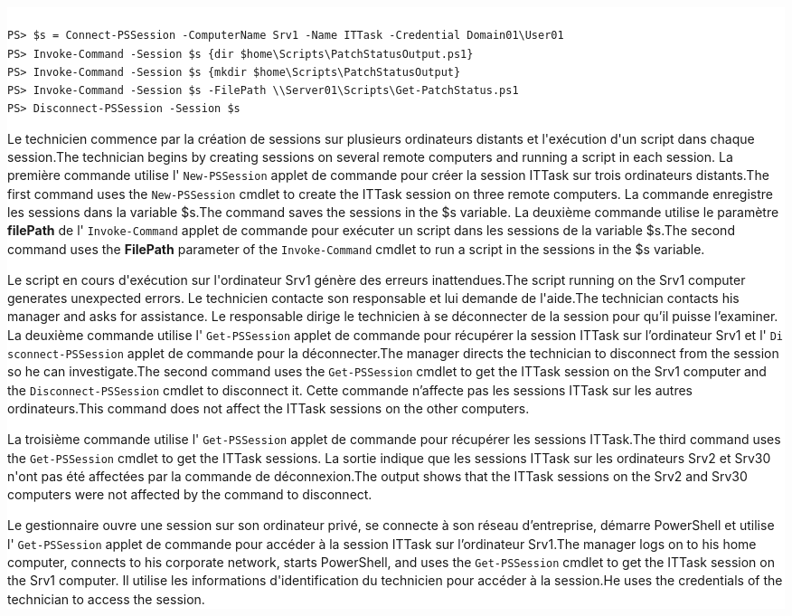 ```

PS> $s = Connect-PSSession -ComputerName Srv1 -Name ITTask -Credential Domain01\User01
PS> Invoke-Command -Session $s {dir $home\Scripts\PatchStatusOutput.ps1}
PS> Invoke-Command -Session $s {mkdir $home\Scripts\PatchStatusOutput}
PS> Invoke-Command -Session $s -FilePath \\Server01\Scripts\Get-PatchStatus.ps1
PS> Disconnect-PSSession -Session $s
```

<span data-ttu-id="8f130-142">Le technicien commence par la création de sessions sur plusieurs ordinateurs distants et l'exécution d'un script dans chaque session.</span><span class="sxs-lookup"><span data-stu-id="8f130-142">The technician begins by creating sessions on several remote computers and running a script in each session.</span></span> <span data-ttu-id="8f130-143">La première commande utilise l' `New-PSSession` applet de commande pour créer la session ITTask sur trois ordinateurs distants.</span><span class="sxs-lookup"><span data-stu-id="8f130-143">The first command uses the `New-PSSession` cmdlet to create the ITTask session on three remote computers.</span></span> <span data-ttu-id="8f130-144">La commande enregistre les sessions dans la variable $s.</span><span class="sxs-lookup"><span data-stu-id="8f130-144">The command saves the sessions in the $s variable.</span></span> <span data-ttu-id="8f130-145">La deuxième commande utilise le paramètre **filePath** de l' `Invoke-Command` applet de commande pour exécuter un script dans les sessions de la variable $s.</span><span class="sxs-lookup"><span data-stu-id="8f130-145">The second command uses the **FilePath** parameter of the `Invoke-Command` cmdlet to run a script in the sessions in the $s variable.</span></span>

<span data-ttu-id="8f130-146">Le script en cours d'exécution sur l'ordinateur Srv1 génère des erreurs inattendues.</span><span class="sxs-lookup"><span data-stu-id="8f130-146">The script running on the Srv1 computer generates unexpected errors.</span></span> <span data-ttu-id="8f130-147">Le technicien contacte son responsable et lui demande de l'aide.</span><span class="sxs-lookup"><span data-stu-id="8f130-147">The technician contacts his manager and asks for assistance.</span></span> <span data-ttu-id="8f130-148">Le responsable dirige le technicien à se déconnecter de la session pour qu’il puisse l’examiner. La deuxième commande utilise l' `Get-PSSession` applet de commande pour récupérer la session ITTask sur l’ordinateur Srv1 et l' `Disconnect-PSSession` applet de commande pour la déconnecter.</span><span class="sxs-lookup"><span data-stu-id="8f130-148">The manager directs the technician to disconnect from the session so he can investigate.The second command uses the `Get-PSSession` cmdlet to get the ITTask session on the Srv1 computer and the `Disconnect-PSSession` cmdlet to disconnect it.</span></span> <span data-ttu-id="8f130-149">Cette commande n’affecte pas les sessions ITTask sur les autres ordinateurs.</span><span class="sxs-lookup"><span data-stu-id="8f130-149">This command does not affect the ITTask sessions on the other computers.</span></span>

<span data-ttu-id="8f130-150">La troisième commande utilise l' `Get-PSSession` applet de commande pour récupérer les sessions ITTask.</span><span class="sxs-lookup"><span data-stu-id="8f130-150">The third command uses the `Get-PSSession` cmdlet to get the ITTask sessions.</span></span> <span data-ttu-id="8f130-151">La sortie indique que les sessions ITTask sur les ordinateurs Srv2 et Srv30 n'ont pas été affectées par la commande de déconnexion.</span><span class="sxs-lookup"><span data-stu-id="8f130-151">The output shows that the ITTask sessions on the Srv2 and Srv30 computers were not affected by the command to disconnect.</span></span>

<span data-ttu-id="8f130-152">Le gestionnaire ouvre une session sur son ordinateur privé, se connecte à son réseau d’entreprise, démarre PowerShell et utilise l' `Get-PSSession` applet de commande pour accéder à la session ITTask sur l’ordinateur Srv1.</span><span class="sxs-lookup"><span data-stu-id="8f130-152">The manager logs on to his home computer, connects to his corporate network, starts PowerShell, and uses the `Get-PSSession` cmdlet to get the ITTask session on the Srv1 computer.</span></span> <span data-ttu-id="8f130-153">Il utilise les informations d'identification du technicien pour accéder à la session.</span><span class="sxs-lookup"><span data-stu-id="8f130-153">He uses the credentials of the technician to access the session.</span></span>

